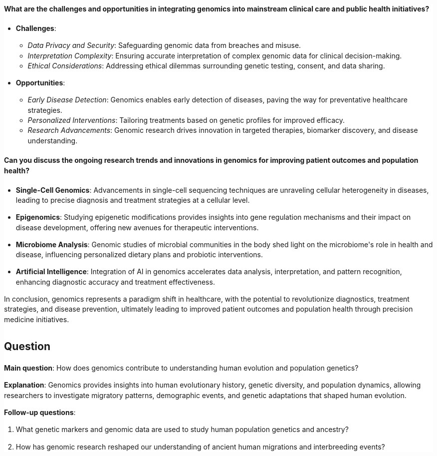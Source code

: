 #### What are the challenges and opportunities in integrating genomics into mainstream clinical care and public health initiatives?

- **Challenges**:
  - *Data Privacy and Security*: Safeguarding genomic data from breaches and misuse.
  - *Interpretation Complexity*: Ensuring accurate interpretation of complex genomic data for clinical decision-making.
  - *Ethical Considerations*: Addressing ethical dilemmas surrounding genetic testing, consent, and data sharing.

- **Opportunities**:
  - *Early Disease Detection*: Genomics enables early detection of diseases, paving the way for preventative healthcare strategies.
  - *Personalized Interventions*: Tailoring treatments based on genetic profiles for improved efficacy.
  - *Research Advancements*: Genomic research drives innovation in targeted therapies, biomarker discovery, and disease understanding.

#### Can you discuss the ongoing research trends and innovations in genomics for improving patient outcomes and population health?

- **Single-Cell Genomics**: Advancements in single-cell sequencing techniques are unraveling cellular heterogeneity in diseases, leading to precise diagnosis and treatment strategies at a cellular level.
  
- **Epigenomics**: Studying epigenetic modifications provides insights into gene regulation mechanisms and their impact on disease development, offering new avenues for therapeutic interventions.
  
- **Microbiome Analysis**: Genomic studies of microbial communities in the body shed light on the microbiome's role in health and disease, influencing personalized dietary plans and probiotic interventions.
  
- **Artificial Intelligence**: Integration of AI in genomics accelerates data analysis, interpretation, and pattern recognition, enhancing diagnostic accuracy and treatment effectiveness.

In conclusion, genomics represents a paradigm shift in healthcare, with the potential to revolutionize diagnostics, treatment strategies, and disease prevention, ultimately leading to improved patient outcomes and population health through precision medicine initiatives.

## Question
**Main question**: How does genomics contribute to understanding human evolution and population genetics?

**Explanation**: Genomics provides insights into human evolutionary history, genetic diversity, and population dynamics, allowing researchers to investigate migratory patterns, demographic events, and genetic adaptations that shaped human evolution.

**Follow-up questions**:

1. What genetic markers and genomic data are used to study human population genetics and ancestry?

2. How has genomic research reshaped our understanding of ancient human migrations and interbreeding events?
